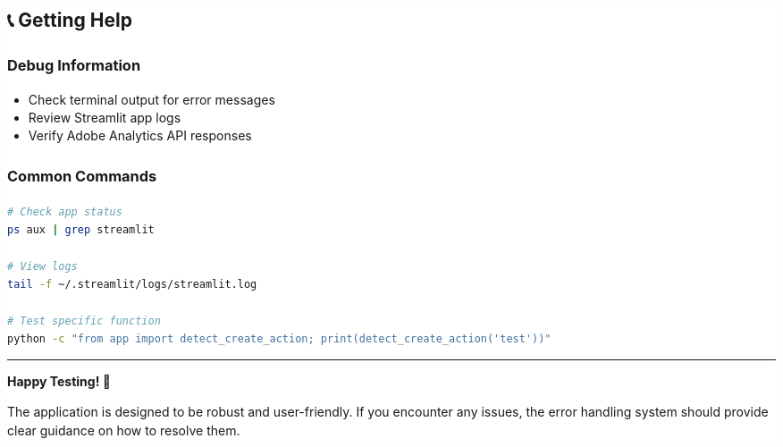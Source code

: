 
## 📞 **Getting Help**

### **Debug Information**
- Check terminal output for error messages
- Review Streamlit app logs
- Verify Adobe Analytics API responses

### **Common Commands**
```bash
# Check app status
ps aux | grep streamlit

# View logs
tail -f ~/.streamlit/logs/streamlit.log

# Test specific function
python -c "from app import detect_create_action; print(detect_create_action('test'))"
```

---

**Happy Testing! 🎉**

The application is designed to be robust and user-friendly. If you encounter any issues, the error handling system should provide clear guidance on how to resolve them. 